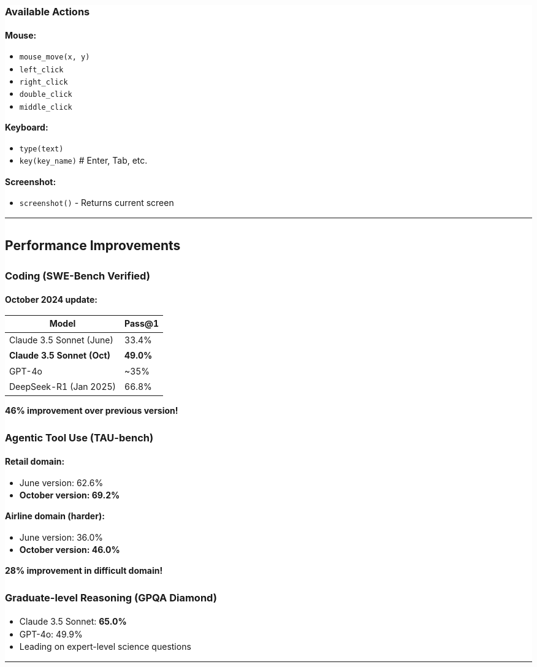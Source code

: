### Available Actions

**Mouse:**
- `mouse_move(x, y)`
- `left_click`
- `right_click`
- `double_click`
- `middle_click`

**Keyboard:**
- `type(text)`
- `key(key_name)`  # Enter, Tab, etc.

**Screenshot:**
- `screenshot()` - Returns current screen

---

## Performance Improvements

### Coding (SWE-Bench Verified)

**October 2024 update:**

| Model | Pass@1 |
|-------|--------|
| Claude 3.5 Sonnet (June) | 33.4% |
| **Claude 3.5 Sonnet (Oct)** | **49.0%** |
| GPT-4o | ~35% |
| DeepSeek-R1 (Jan 2025) | 66.8% |

**46% improvement over previous version!**

### Agentic Tool Use (TAU-bench)

**Retail domain:**
- June version: 62.6%
- **October version: 69.2%**

**Airline domain (harder):**
- June version: 36.0%
- **October version: 46.0%**

**28% improvement in difficult domain!**

### Graduate-level Reasoning (GPQA Diamond)

- Claude 3.5 Sonnet: **65.0%**
- GPT-4o: 49.9%
- Leading on expert-level science questions

---